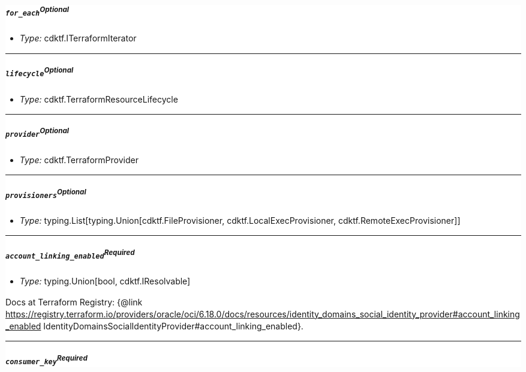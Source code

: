 
##### `for_each`<sup>Optional</sup> <a name="for_each" id="rhizo-co-terraform-provider-oci.identityDomainsSocialIdentityProvider.IdentityDomainsSocialIdentityProvider.Initializer.parameter.forEach"></a>

- *Type:* cdktf.ITerraformIterator

---

##### `lifecycle`<sup>Optional</sup> <a name="lifecycle" id="rhizo-co-terraform-provider-oci.identityDomainsSocialIdentityProvider.IdentityDomainsSocialIdentityProvider.Initializer.parameter.lifecycle"></a>

- *Type:* cdktf.TerraformResourceLifecycle

---

##### `provider`<sup>Optional</sup> <a name="provider" id="rhizo-co-terraform-provider-oci.identityDomainsSocialIdentityProvider.IdentityDomainsSocialIdentityProvider.Initializer.parameter.provider"></a>

- *Type:* cdktf.TerraformProvider

---

##### `provisioners`<sup>Optional</sup> <a name="provisioners" id="rhizo-co-terraform-provider-oci.identityDomainsSocialIdentityProvider.IdentityDomainsSocialIdentityProvider.Initializer.parameter.provisioners"></a>

- *Type:* typing.List[typing.Union[cdktf.FileProvisioner, cdktf.LocalExecProvisioner, cdktf.RemoteExecProvisioner]]

---

##### `account_linking_enabled`<sup>Required</sup> <a name="account_linking_enabled" id="rhizo-co-terraform-provider-oci.identityDomainsSocialIdentityProvider.IdentityDomainsSocialIdentityProvider.Initializer.parameter.accountLinkingEnabled"></a>

- *Type:* typing.Union[bool, cdktf.IResolvable]

Docs at Terraform Registry: {@link https://registry.terraform.io/providers/oracle/oci/6.18.0/docs/resources/identity_domains_social_identity_provider#account_linking_enabled IdentityDomainsSocialIdentityProvider#account_linking_enabled}.

---

##### `consumer_key`<sup>Required</sup> <a name="consumer_key" id="rhizo-co-terraform-provider-oci.identityDomainsSocialIdentityProvider.IdentityDomainsSocialIdentityProvider.Initializer.parameter.consumerKey"></a>
